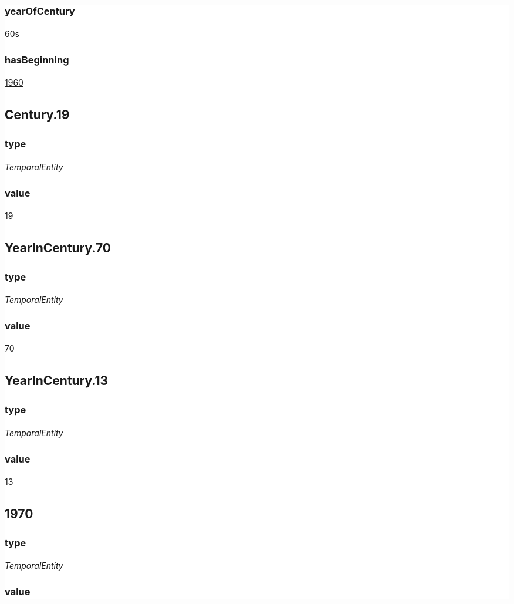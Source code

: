 ### yearOfCentury


[60s](#60s)

### hasBeginning


[1960](#1960)

## Century.19

### type


*TemporalEntity*

### value


19

## YearInCentury.70

### type


*TemporalEntity*

### value


70

## YearInCentury.13

### type


*TemporalEntity*

### value


13

## 1970

### type


*TemporalEntity*

### value
